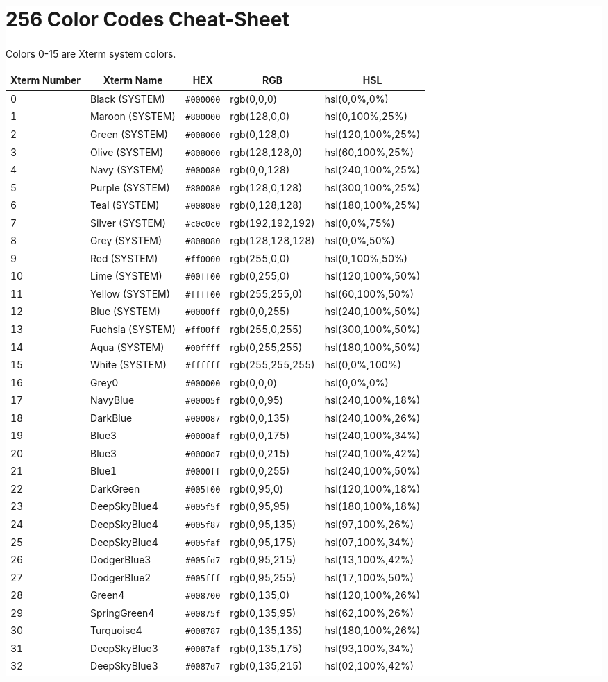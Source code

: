 # 256 Color Codes Cheat-Sheet

Colors 0-15 are Xterm system colors.

| Xterm Number | Xterm Name | HEX | RGB | HSL |
| --- | --- | --- | --- | --- |
| 0 | Black (SYSTEM) | `#000000` | rgb(0,0,0) | hsl(0,0%,0%) |
| 1 | Maroon (SYSTEM) | `#800000` | rgb(128,0,0) | hsl(0,100%,25%) |
| 2 | Green (SYSTEM) | `#008000` | rgb(0,128,0) | hsl(120,100%,25%) |
| 3 | Olive (SYSTEM) | `#808000` | rgb(128,128,0) | hsl(60,100%,25%) |
| 4 | Navy (SYSTEM) | `#000080` | rgb(0,0,128) | hsl(240,100%,25%) |
| 5 | Purple (SYSTEM) | `#800080` | rgb(128,0,128) | hsl(300,100%,25%) |
| 6 | Teal (SYSTEM) | `#008080` | rgb(0,128,128) | hsl(180,100%,25%) |
| 7 | Silver (SYSTEM) | `#c0c0c0` | rgb(192,192,192) | hsl(0,0%,75%) |
| 8 | Grey (SYSTEM) | `#808080` | rgb(128,128,128) | hsl(0,0%,50%) |
| 9 | Red (SYSTEM) | `#ff0000` | rgb(255,0,0) | hsl(0,100%,50%) |
| 10 | Lime (SYSTEM) | `#00ff00` | rgb(0,255,0) | hsl(120,100%,50%) |
| 11 | Yellow (SYSTEM) | `#ffff00` | rgb(255,255,0) | hsl(60,100%,50%) |
| 12 | Blue (SYSTEM) | `#0000ff` | rgb(0,0,255) | hsl(240,100%,50%) |
| 13 | Fuchsia (SYSTEM) | `#ff00ff` | rgb(255,0,255) | hsl(300,100%,50%) |
| 14 | Aqua (SYSTEM) | `#00ffff` | rgb(0,255,255) | hsl(180,100%,50%) |
| 15 | White (SYSTEM) | `#ffffff` | rgb(255,255,255) | hsl(0,0%,100%) |
| 16 | Grey0 | `#000000` | rgb(0,0,0) | hsl(0,0%,0%) |
| 17 | NavyBlue | `#00005f` | rgb(0,0,95) | hsl(240,100%,18%) |
| 18 | DarkBlue | `#000087` | rgb(0,0,135) | hsl(240,100%,26%) |
| 19 | Blue3 | `#0000af` | rgb(0,0,175) | hsl(240,100%,34%) |
| 20 | Blue3 | `#0000d7` | rgb(0,0,215) | hsl(240,100%,42%) |
| 21 | Blue1 | `#0000ff` | rgb(0,0,255) | hsl(240,100%,50%) |
| 22 | DarkGreen | `#005f00` | rgb(0,95,0) | hsl(120,100%,18%) |
| 23 | DeepSkyBlue4 | `#005f5f` | rgb(0,95,95) | hsl(180,100%,18%) |
| 24 | DeepSkyBlue4 | `#005f87` | rgb(0,95,135) | hsl(97,100%,26%) |
| 25 | DeepSkyBlue4 | `#005faf` | rgb(0,95,175) | hsl(07,100%,34%) |
| 26 | DodgerBlue3 | `#005fd7` | rgb(0,95,215) | hsl(13,100%,42%) |
| 27 | DodgerBlue2 | `#005fff` | rgb(0,95,255) | hsl(17,100%,50%) |
| 28 | Green4 | `#008700` | rgb(0,135,0) | hsl(120,100%,26%) |
| 29 | SpringGreen4 | `#00875f` | rgb(0,135,95) | hsl(62,100%,26%) |
| 30 | Turquoise4 | `#008787` | rgb(0,135,135) | hsl(180,100%,26%) |
| 31 | DeepSkyBlue3 | `#0087af` | rgb(0,135,175) | hsl(93,100%,34%) |
| 32 | DeepSkyBlue3 | `#0087d7` | rgb(0,135,215) | hsl(02,100%,42%) |